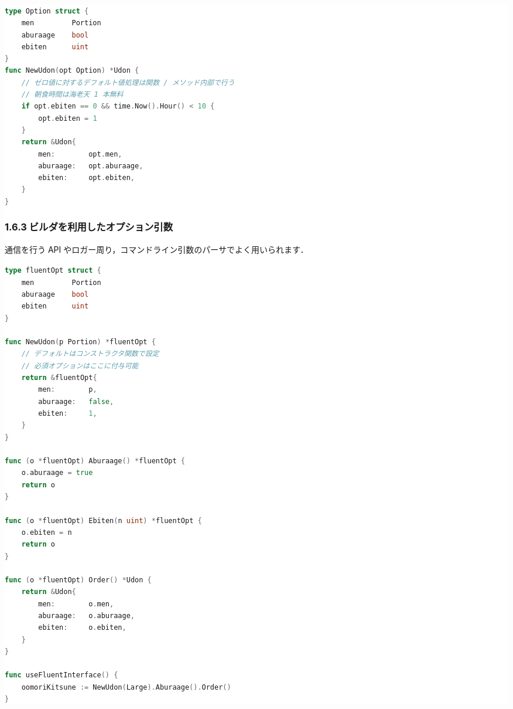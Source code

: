 ```go
type Option struct {
    men         Portion
    aburaage    bool
    ebiten      uint
}
func NewUdon(opt Option) *Udon {
    // ゼロ値に対するデフォルト値処理は関数 / メソッド内部で行う
    // 朝食時間は海老天 1 本無料
    if opt.ebiten == 0 && time.Now().Hour() < 10 {
        opt.ebiten = 1
    }
    return &Udon{
        men:        opt.men,
        aburaage:   opt.aburaage,
        ebiten:     opt.ebiten,
    }
}
```

### 1.6.3 ビルダを利用したオプション引数
通信を行う API やロガー周り，コマンドライン引数のパーサでよく用いられます．

```go
type fluentOpt struct {
    men         Portion
    aburaage    bool
    ebiten      uint
}

func NewUdon(p Portion) *fluentOpt {
    // デフォルトはコンストラクタ関数で設定
    // 必須オプションはここに付与可能
    return &fluentOpt{
        men:        p,
        aburaage:   false,
        ebiten:     1,
    }
}

func (o *fluentOpt) Aburaage() *fluentOpt {
    o.aburaage = true
    return o
}

func (o *fluentOpt) Ebiten(n uint) *fluentOpt {
    o.ebiten = n
    return o
}

func (o *fluentOpt) Order() *Udon {
    return &Udon{
        men:        o.men,
        aburaage:   o.aburaage,
        ebiten:     o.ebiten,
    }
}

func useFluentInterface() {
    oomoriKitsune := NewUdon(Large).Aburaage().Order()
}
```
